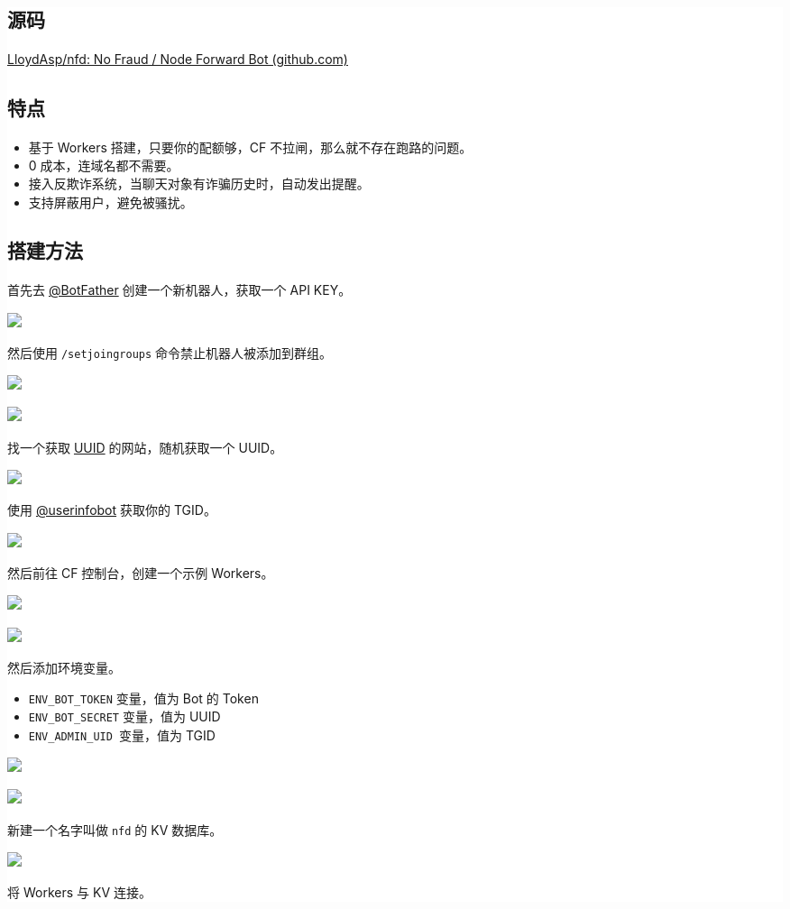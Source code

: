 ## 源码

[LloydAsp/nfd: No Fraud / Node Forward Bot (github.com)](https://github.com/LloydAsp/nfd)

## 特点

- 基于 Workers 搭建，只要你的配额够，CF 不拉闸，那么就不存在跑路的问题。
- 0 成本，连域名都不需要。
- 接入反欺诈系统，当聊天对象有诈骗历史时，自动发出提醒。
- 支持屏蔽用户，避免被骚扰。

## 搭建方法

首先去 [@BotFather](https://t.me/BotFather) 创建一个新机器人，获取一个 API KEY。

![](https://i2.wp.com/s3-jp-ap-3.040407.xyz/oss/photos/Telegram_wsn7VPwCgT.png)

然后使用 `/setjoingroups` 命令禁止机器人被添加到群组。

![](https://i2.wp.com/s3-jp-ap-3.040407.xyz/oss/photos/Telegram_EdjRLw2maS.png)

![](https://i2.wp.com/s3-jp-ap-3.040407.xyz/oss/photos/Telegram_Y9NlSByOUs.png)

找一个获取 [UUID](https://www.uuidgenerator.net/) 的网站，随机获取一个 UUID。

![](https://i2.wp.com/s3-jp-ap-3.040407.xyz/oss/photos/msedge_kOZmNVCeNb.png)

使用 [@userinfobot](https://t.me/userinfobot) 获取你的 TGID。

![](https://i2.wp.com/s3-jp-ap-3.040407.xyz/oss/photos/Telegram_Srd32WwvGs.png)

然后前往 CF 控制台，创建一个示例 Workers。

![](https://i2.wp.com/s3-jp-ap-3.040407.xyz/oss/photos/msedge_28Cxm9Q58Z.png)

![](https://i2.wp.com/s3-jp-ap-3.040407.xyz/oss/photos/msedge_qHaQsIMW8F.png)

然后添加环境变量。

- `ENV_BOT_TOKEN` 变量，值为 Bot 的 Token
- `ENV_BOT_SECRET` 变量，值为 UUID
- `ENV_ADMIN_UID `变量，值为 TGID

![](https://i2.wp.com/s3-jp-ap-3.040407.xyz/oss/photos/msedge_MxgLqP6iIC.png)

![](https://i2.wp.com/s3-jp-ap-3.040407.xyz/oss/photos/msedge_zMJMd316LF.png)

新建一个名字叫做 `nfd` 的 KV 数据库。

![](https://i2.wp.com/s3-jp-ap-3.040407.xyz/oss/photos/msedge_Dq8K6fgyuO.png)

将 Workers 与 KV 连接。

